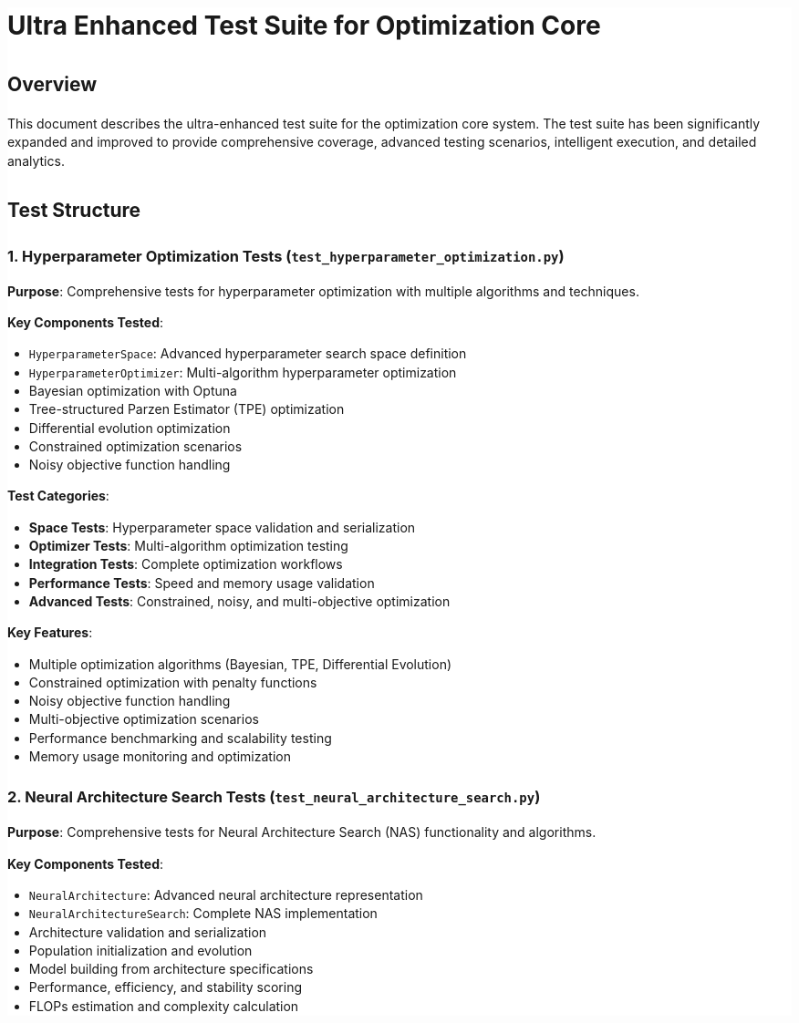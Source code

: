 # Ultra Enhanced Test Suite for Optimization Core

## Overview

This document describes the ultra-enhanced test suite for the optimization core system. The test suite has been significantly expanded and improved to provide comprehensive coverage, advanced testing scenarios, intelligent execution, and detailed analytics.

## Test Structure

### 1. Hyperparameter Optimization Tests (`test_hyperparameter_optimization.py`)

**Purpose**: Comprehensive tests for hyperparameter optimization with multiple algorithms and techniques.

**Key Components Tested**:
- `HyperparameterSpace`: Advanced hyperparameter search space definition
- `HyperparameterOptimizer`: Multi-algorithm hyperparameter optimization
- Bayesian optimization with Optuna
- Tree-structured Parzen Estimator (TPE) optimization
- Differential evolution optimization
- Constrained optimization scenarios
- Noisy objective function handling

**Test Categories**:
- **Space Tests**: Hyperparameter space validation and serialization
- **Optimizer Tests**: Multi-algorithm optimization testing
- **Integration Tests**: Complete optimization workflows
- **Performance Tests**: Speed and memory usage validation
- **Advanced Tests**: Constrained, noisy, and multi-objective optimization

**Key Features**:
- Multiple optimization algorithms (Bayesian, TPE, Differential Evolution)
- Constrained optimization with penalty functions
- Noisy objective function handling
- Multi-objective optimization scenarios
- Performance benchmarking and scalability testing
- Memory usage monitoring and optimization

### 2. Neural Architecture Search Tests (`test_neural_architecture_search.py`)

**Purpose**: Comprehensive tests for Neural Architecture Search (NAS) functionality and algorithms.

**Key Components Tested**:
- `NeuralArchitecture`: Advanced neural architecture representation
- `NeuralArchitectureSearch`: Complete NAS implementation
- Architecture validation and serialization
- Population initialization and evolution
- Model building from architecture specifications
- Performance, efficiency, and stability scoring
- FLOPs estimation and complexity calculation

